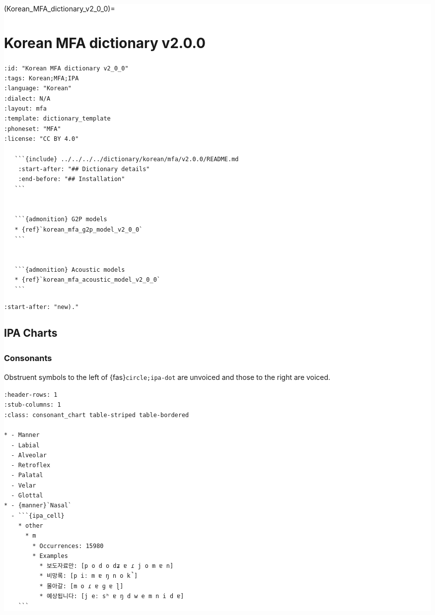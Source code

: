 
(Korean_MFA_dictionary_v2_0_0)=
# Korean MFA dictionary v2.0.0

``````{dictionary} Korean MFA dictionary v2.0.0
:id: "Korean MFA dictionary v2_0_0"
:tags: Korean;MFA;IPA
:language: "Korean"
:dialect: N/A
:layout: mfa
:template: dictionary_template
:phoneset: "MFA"
:license: "CC BY 4.0"

   ```{include} ../../../../dictionary/korean/mfa/v2.0.0/README.md
    :start-after: "## Dictionary details"
    :end-before: "## Installation"
   ```


   ```{admonition} G2P models
   * {ref}`korean_mfa_g2p_model_v2_0_0`
   ```


   ```{admonition} Acoustic models
   * {ref}`korean_mfa_acoustic_model_v2_0_0`
   ```

``````

```{include} ../../../../dictionary/korean/mfa/v2.0.0/README.md
:start-after: "new)."
```

## IPA Charts

### Consonants

Obstruent symbols to the left of {fas}`circle;ipa-dot` are unvoiced and those to the right are voiced.

``````{list-table}
:header-rows: 1
:stub-columns: 1
:class: consonant_chart table-striped table-bordered

* - Manner
  - Labial
  - Alveolar
  - Retroflex
  - Palatal
  - Velar
  - Glottal
* - {manner}`Nasal`
  - ```{ipa_cell}
    * other
      * m
        * Occurrences: 15980
        * Examples
          * 보도자료만: [p o d o dʑ ɐ ɾ j o m ɐ n]
          * 비망록: [p iː m ɐ ŋ n o k̚]
          * 몰아갈: [m o ɾ ɐ ɡ ɐ ɭ]
          * 예상됩니다: [j eː sʰ ɐ ŋ d w e m n i d ɐ]
    ```
``````